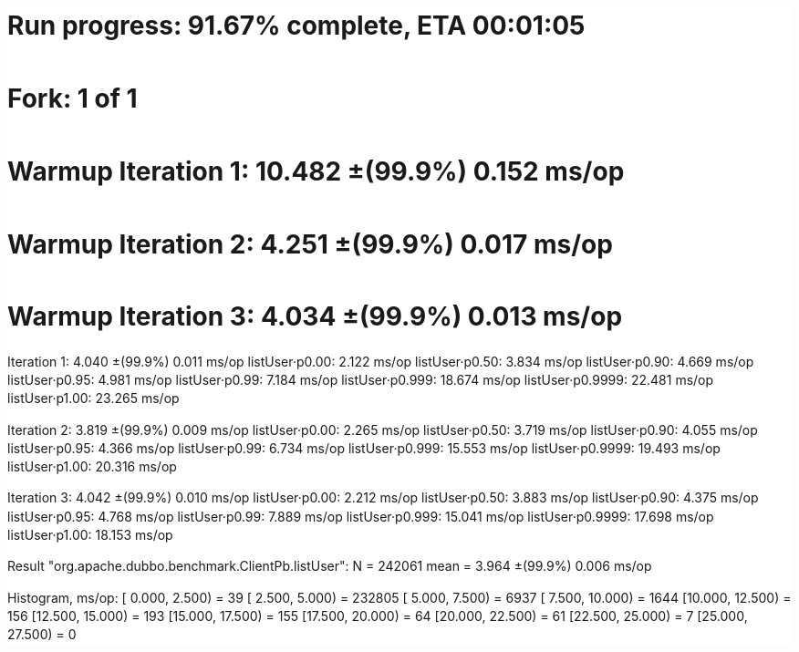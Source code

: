 # Run progress: 91.67% complete, ETA 00:01:05
# Fork: 1 of 1
# Warmup Iteration   1: 10.482 ±(99.9%) 0.152 ms/op
# Warmup Iteration   2: 4.251 ±(99.9%) 0.017 ms/op
# Warmup Iteration   3: 4.034 ±(99.9%) 0.013 ms/op
Iteration   1: 4.040 ±(99.9%) 0.011 ms/op
                 listUser·p0.00:   2.122 ms/op
                 listUser·p0.50:   3.834 ms/op
                 listUser·p0.90:   4.669 ms/op
                 listUser·p0.95:   4.981 ms/op
                 listUser·p0.99:   7.184 ms/op
                 listUser·p0.999:  18.674 ms/op
                 listUser·p0.9999: 22.481 ms/op
                 listUser·p1.00:   23.265 ms/op

Iteration   2: 3.819 ±(99.9%) 0.009 ms/op
                 listUser·p0.00:   2.265 ms/op
                 listUser·p0.50:   3.719 ms/op
                 listUser·p0.90:   4.055 ms/op
                 listUser·p0.95:   4.366 ms/op
                 listUser·p0.99:   6.734 ms/op
                 listUser·p0.999:  15.553 ms/op
                 listUser·p0.9999: 19.493 ms/op
                 listUser·p1.00:   20.316 ms/op

Iteration   3: 4.042 ±(99.9%) 0.010 ms/op
                 listUser·p0.00:   2.212 ms/op
                 listUser·p0.50:   3.883 ms/op
                 listUser·p0.90:   4.375 ms/op
                 listUser·p0.95:   4.768 ms/op
                 listUser·p0.99:   7.889 ms/op
                 listUser·p0.999:  15.041 ms/op
                 listUser·p0.9999: 17.698 ms/op
                 listUser·p1.00:   18.153 ms/op



Result "org.apache.dubbo.benchmark.ClientPb.listUser":
  N = 242061
  mean =      3.964 ±(99.9%) 0.006 ms/op

  Histogram, ms/op:
    [ 0.000,  2.500) = 39 
    [ 2.500,  5.000) = 232805 
    [ 5.000,  7.500) = 6937 
    [ 7.500, 10.000) = 1644 
    [10.000, 12.500) = 156 
    [12.500, 15.000) = 193 
    [15.000, 17.500) = 155 
    [17.500, 20.000) = 64 
    [20.000, 22.500) = 61 
    [22.500, 25.000) = 7 
    [25.000, 27.500) = 0 
